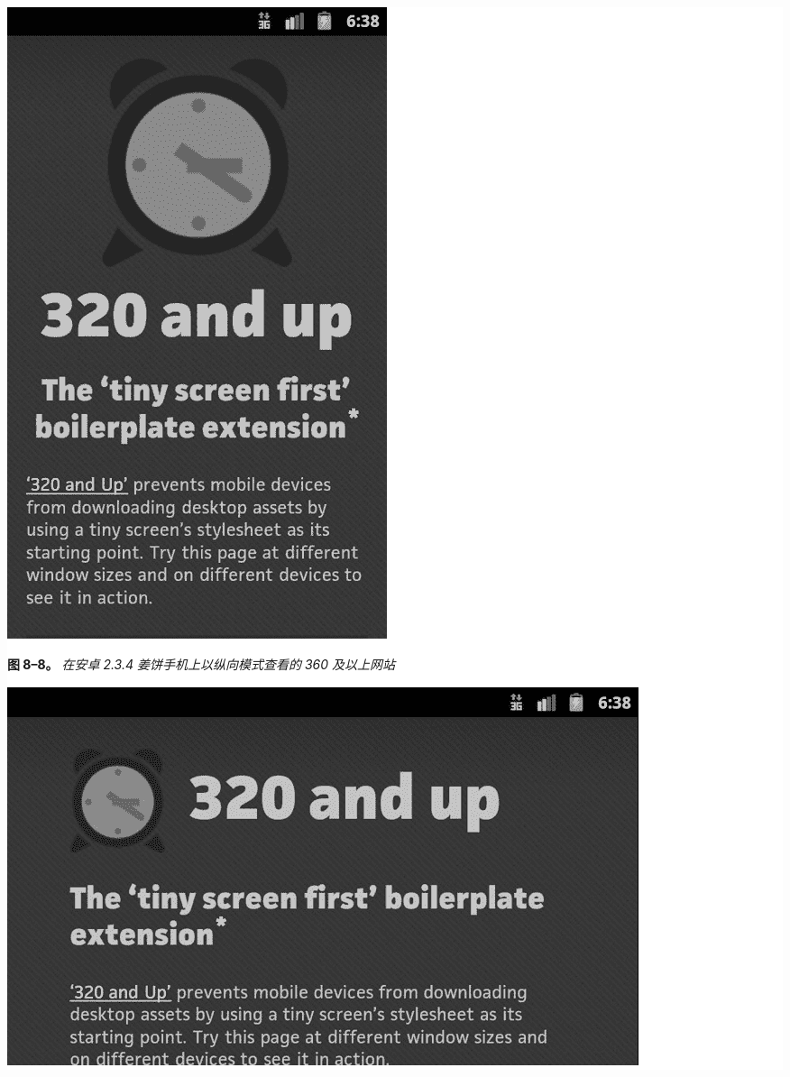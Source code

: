 ![images](img/9781430239574_Fig08-08.jpg)

**图 8–8。** *在安卓 2.3.4 姜饼手机上以纵向模式查看的 360 及以上网站*

![images](img/9781430239574_Fig08-09.jpg)
